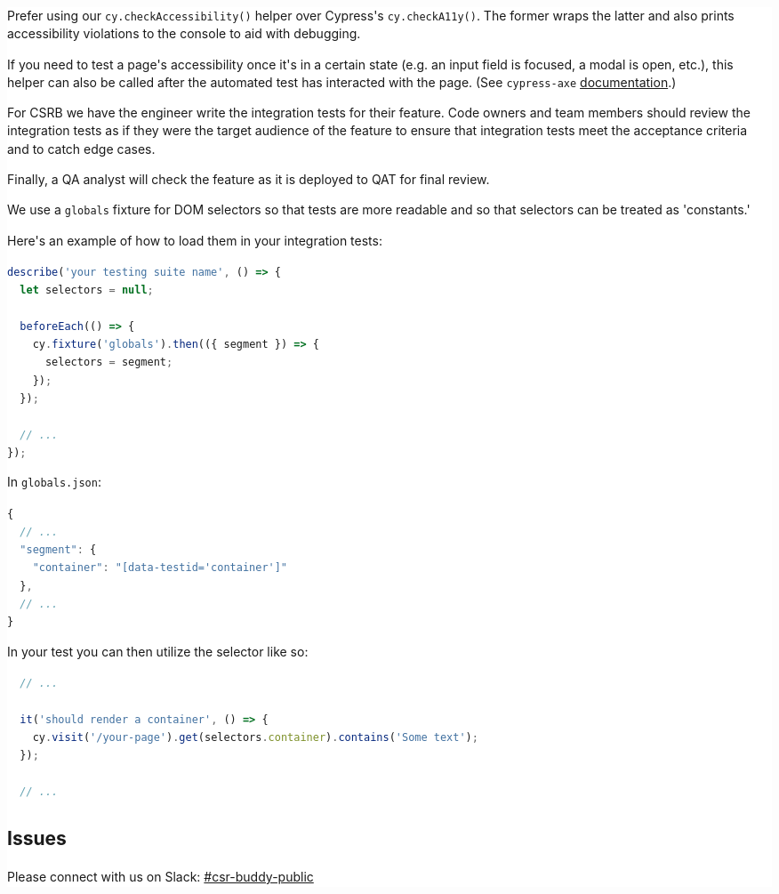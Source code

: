 Prefer using our `cy.checkAccessibility()` helper over Cypress's `cy.checkA11y()`. The former wraps the latter and also prints accessibility violations to the console to aid with debugging.

If you need to test a page's accessibility once it's in a certain state (e.g. an input field is focused, a modal is open, etc.), this helper can also be called after the automated test has interacted with the page. (See `cypress-axe` [documentation](https://www.npmjs.com/package/cypress-axe#user-content-cychecka11y).)

For CSRB we have the engineer write the integration tests for their feature. Code owners and team members should review the integration tests as if they were the target audience of the feature to ensure that integration tests meet the acceptance criteria and to catch edge cases.

Finally, a QA analyst will check the feature as it is deployed to QAT for final review.

We use a `globals` fixture for DOM selectors so that tests are more readable and so that selectors can be treated as 'constants.'

Here's an example of how to load them in your integration tests:

```js
describe('your testing suite name', () => {
  let selectors = null;

  beforeEach(() => {
    cy.fixture('globals').then(({ segment }) => {
      selectors = segment;
    });
  });

  // ...
});
```

In `globals.json`:

```js
{
  // ...
  "segment": {
    "container": "[data-testid='container']"
  },
  // ...
}
```

In your test you can then utilize the selector like so:

```js
  // ...

  it('should render a container', () => {
    cy.visit('/your-page').get(selectors.container).contains('Some text');
  });

  // ...
```

## Issues

Please connect with us on Slack: [#csr-buddy-public](https://chewy.slack.com/archives/C01LS99PMQC)
